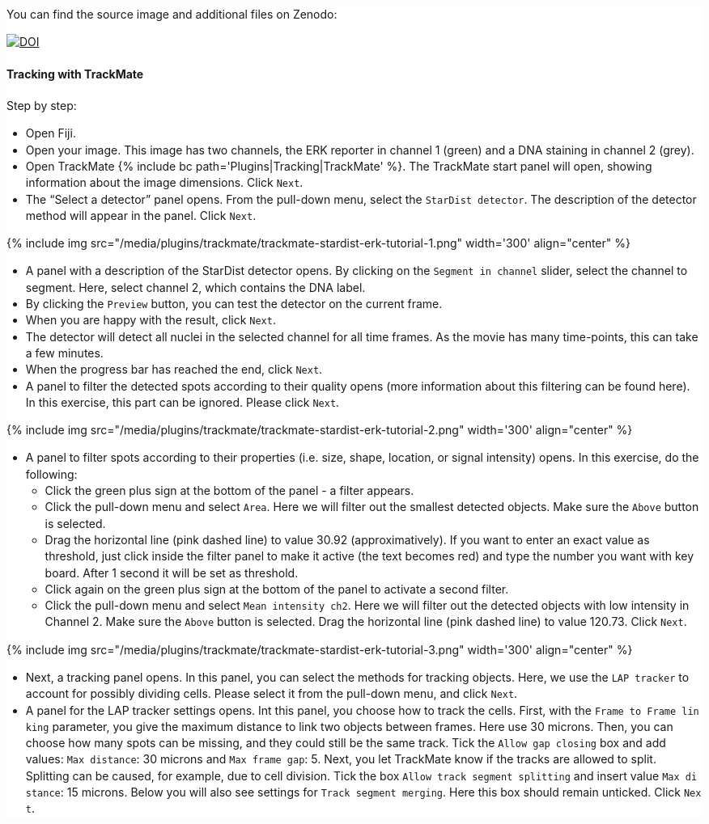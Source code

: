You can find the source image and additional files on Zenodo:

[![DOI](https://zenodo.org/badge/DOI/10.5281/zenodo.5205955.svg)](https://doi.org/10.5281/zenodo.5205955)

#### Tracking with TrackMate

Step by step:

- Open Fiji.
- Open your image. This image has two channels, the ERK reporter in channel 1 (green) and a DNA staining in channel 2 (grey).
- Open TrackMate {% include bc path='Plugins|Tracking|TrackMate' %}. The TrackMate start panel will open, showing information about the image dimensions. Click `Next`.
- The “Select a detector” panel opens. From the pull-down menu, select the `StarDist detector`. The description of the detector method will appear in the panel. Click `Next`.

{% include img  src="/media/plugins/trackmate/trackmate-stardist-erk-tutorial-1.png" width='300' align="center" %}

- A panel with a description of the StarDist detector opens. By clicking on the `Segment in channel` slider, select the channel to segment. Here, select channel 2, which contains the DNA label.
- By clicking the `Preview` button, you can test the detector on the current frame. 
- When you are happy with the result, click `Next`.
- The detector will detect all nuclei in the selected channel for all time frames. As the movie has many time-points, this can take a few minutes.
- When the progress bar has reached the end, click `Next`.
- A panel to filter the detected spots according to their quality opens (more information about this filtering can be found here). In this exercise, this part can be ignored. Please click `Next`.

{% include img  src="/media/plugins/trackmate/trackmate-stardist-erk-tutorial-2.png" width='300' align="center" %}

- A panel to filter spots according to their properties (i.e. size, shape, location, or signal intensity) opens. In this exercise, do the following:
  - Click the green plus sign at the bottom of the panel - a filter appears.
  - Click the pull-down menu and select `Area`. Here we will filter out the smallest detected objects. Make sure the `Above` button is selected.
  - Drag the horizontal line (pink dashed line) to value 30.92 (approximatively). If you want to enter an exact value as threshold, just click inside the filter panel to make it active (the text becomes red) and type the number you want with key board. After 1 second it will be set as threshold.
  - Click again on the green plus sign at the bottom of the panel to activate a second filter.
  - Click the pull-down menu and select `Mean intensity ch2`. Here we will filter out the detected objects with low intensity in Channel 2. Make sure the `Above` button is selected. Drag the horizontal line (pink dashed line) to value 120.73. Click `Next`.

{% include img  src="/media/plugins/trackmate/trackmate-stardist-erk-tutorial-3.png" width='300' align="center" %}

- Next, a tracking panel opens. In this panel, you can select the methods for tracking objects. Here, we use the `LAP tracker` to account for possibly dividing cells. Please select it from the pull-down menu, and click `Next`.
- A panel for the LAP tracker settings opens. Int this panel, you choose how to track the cells. First, with the `Frame to Frame linking` parameter, you give the maximum distance to link two objects between frames. Here use 30 microns. Then, you can choose how many spots can be missing, and they could still be the same track. Tick the `Allow gap closing` box and add values: `Max distance`: 30 microns and `Max frame gap`: 5. Next, you let TrackMate know if the tracks are allowed to split. Splitting can be caused, for example, due to cell division. Tick the box `Allow track segment splitting` and insert value `Max distance`: 15 microns. Below you will also see settings for `Track segment merging`. Here this box should remain unticked. Click `Next`.
